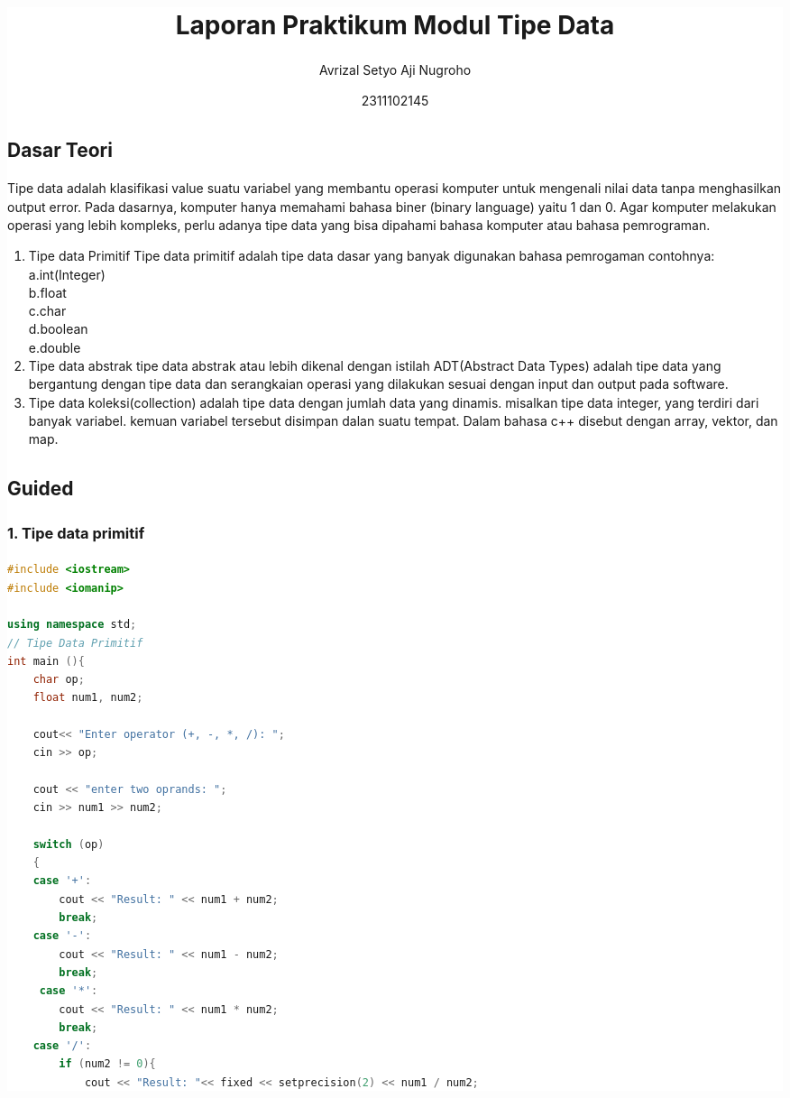 # <h1 align="center">Laporan Praktikum Modul Tipe Data</h1>
<p align="center">Avrizal Setyo Aji Nugroho</p>
<p align="center">2311102145</p>

## Dasar Teori

Tipe data adalah klasifikasi value suatu variabel yang membantu operasi komputer untuk mengenali nilai data tanpa menghasilkan output error. Pada dasarnya, komputer hanya memahami bahasa biner (binary language) yaitu 1 dan 0. Agar komputer melakukan operasi yang lebih kompleks, perlu adanya tipe data yang bisa dipahami bahasa komputer atau bahasa pemrograman.

1. Tipe data Primitif
   Tipe data primitif adalah tipe data dasar yang banyak digunakan bahasa pemrogaman contohnya:
   <div>a.int(Integer)<div>
   b.float <div>
   c.char <div>
   d.boolean <div>
   e.double <div>
2. Tipe data abstrak
   tipe data abstrak atau lebih dikenal dengan istilah ADT(Abstract Data Types) adalah tipe        data yang bergantung dengan tipe data dan serangkaian operasi yang dilakukan sesuai dengan      input dan output pada software.
3. Tipe data koleksi(collection)
   adalah tipe data dengan jumlah data yang dinamis. misalkan tipe data integer, yang terdiri dari banyak variabel. kemuan variabel tersebut disimpan dalan suatu tempat. Dalam bahasa c++ disebut dengan array, vektor, dan map.


## Guided 

### 1. Tipe data primitif

```C++
#include <iostream>
#include <iomanip>

using namespace std;
// Tipe Data Primitif
int main (){
    char op;
    float num1, num2;

    cout<< "Enter operator (+, -, *, /): ";
    cin >> op;

    cout << "enter two oprands: ";
    cin >> num1 >> num2;

    switch (op)
    {
    case '+':
        cout << "Result: " << num1 + num2;
        break;
    case '-':
        cout << "Result: " << num1 - num2;
        break;
     case '*':
        cout << "Result: " << num1 * num2;
        break;
    case '/':
        if (num2 != 0){
            cout << "Result: "<< fixed << setprecision(2) << num1 / num2;
```